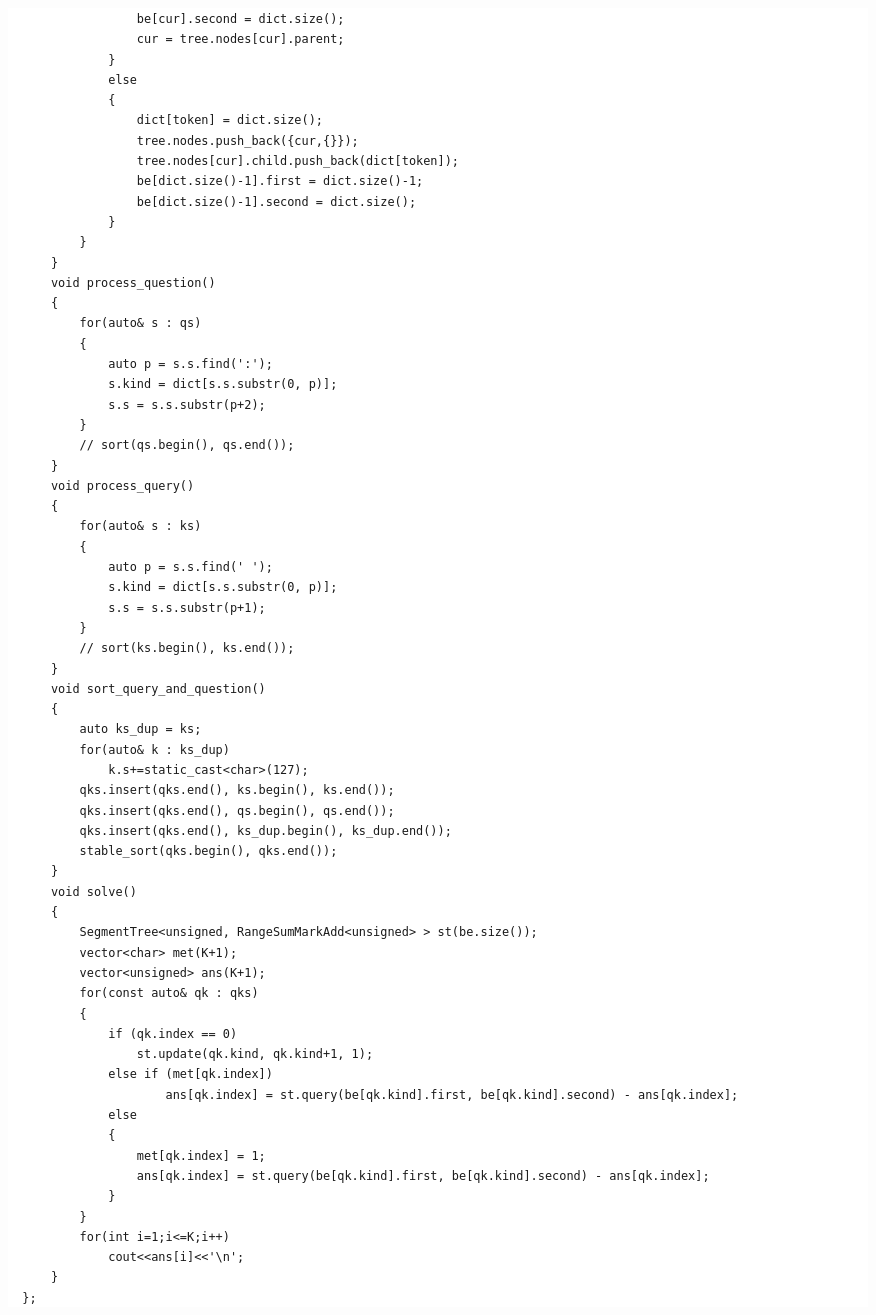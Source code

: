                       be[cur].second = dict.size();
                      cur = tree.nodes[cur].parent;
                  }
                  else
                  {
                      dict[token] = dict.size();
                      tree.nodes.push_back({cur,{}});
                      tree.nodes[cur].child.push_back(dict[token]);
                      be[dict.size()-1].first = dict.size()-1;
                      be[dict.size()-1].second = dict.size();
                  }
              }
          }
          void process_question()
          {
              for(auto& s : qs)
              {
                  auto p = s.s.find(':');
                  s.kind = dict[s.s.substr(0, p)];
                  s.s = s.s.substr(p+2);
              }
              // sort(qs.begin(), qs.end());
          }
          void process_query()
          {
              for(auto& s : ks)
              {
                  auto p = s.s.find(' ');
                  s.kind = dict[s.s.substr(0, p)];
                  s.s = s.s.substr(p+1);
              }
              // sort(ks.begin(), ks.end());
          }
          void sort_query_and_question()
          {
              auto ks_dup = ks;
              for(auto& k : ks_dup)
                  k.s+=static_cast<char>(127);
              qks.insert(qks.end(), ks.begin(), ks.end());
              qks.insert(qks.end(), qs.begin(), qs.end());
              qks.insert(qks.end(), ks_dup.begin(), ks_dup.end());
              stable_sort(qks.begin(), qks.end());
          }
          void solve()
          {
              SegmentTree<unsigned, RangeSumMarkAdd<unsigned> > st(be.size());
              vector<char> met(K+1);
              vector<unsigned> ans(K+1);
              for(const auto& qk : qks)
              {
                  if (qk.index == 0)
                      st.update(qk.kind, qk.kind+1, 1);
                  else if (met[qk.index])
                          ans[qk.index] = st.query(be[qk.kind].first, be[qk.kind].second) - ans[qk.index];
                  else
                  {
                      met[qk.index] = 1;
                      ans[qk.index] = st.query(be[qk.kind].first, be[qk.kind].second) - ans[qk.index];
                  }
              }
              for(int i=1;i<=K;i++)
                  cout<<ans[i]<<'\n';
          }
      };